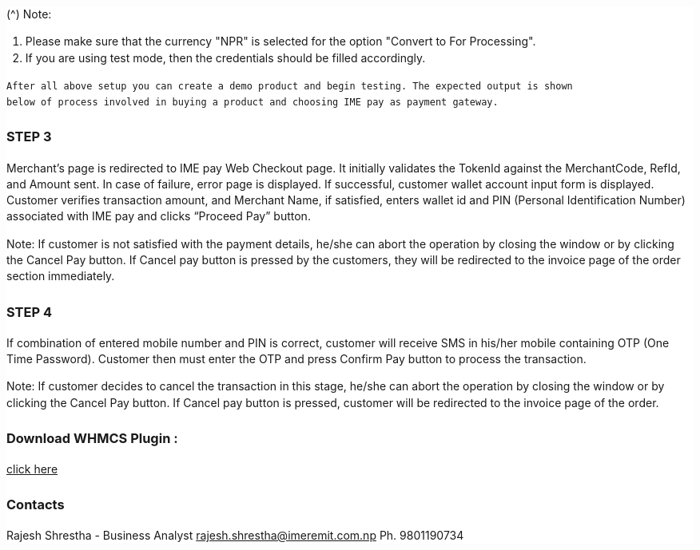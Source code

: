(^)
Note:

1. Please make sure that the currency "NPR" is selected for the option "Convert to For
    Processing".
2. If you are using test mode, then the credentials should be filled accordingly.

```
After all above setup you can create a demo product and begin testing. The expected output is shown
below of process involved in buying a product and choosing IME pay as payment gateway.
```

### STEP 3

Merchant’s page is redirected to IME pay Web Checkout page. It initially validates the TokenId
against the MerchantCode, RefId, and Amount sent. In case of failure, error page is displayed. If
successful, customer wallet account input form is displayed. Customer verifies transaction
amount, and Merchant Name, if satisfied, enters wallet id and PIN (Personal Identification
Number) associated with IME pay and clicks “Proceed Pay” button.

Note:
If customer is not satisfied with the payment details, he/she can abort the operation by closing
the window or by clicking the Cancel Pay button. If Cancel pay button is pressed by the
customers, they will be redirected to the invoice page of the order section immediately.


### STEP 4

If combination of entered mobile number and PIN is correct, customer will receive SMS in his/her
mobile containing OTP (One Time Password). Customer then must enter the OTP and press
Confirm Pay button to process the transaction.

Note:
If customer decides to cancel the transaction in this stage, he/she can abort the operation by
closing the window or by clicking the Cancel Pay button. If Cancel pay button is pressed,
customer will be redirected to the invoice page of the order.

### Download WHMCS Plugin : 
 [click here](/assets/IME%20Pay-whmcs%20V1.0.zip ':ignore click to download whmcs file')

### Contacts

Rajesh Shrestha - Business Analyst
rajesh.shrestha@imeremit.com.np
Ph. 9801190734





